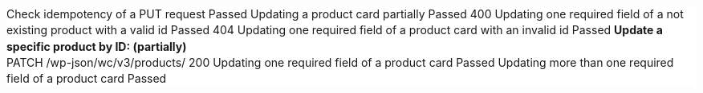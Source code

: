 <tr>
    <td colspan="2"></td>
    <td colspan="2">Check idempotency of a PUT request</td>
    <td>Passed</td>
    <td colspan="2"></td>
</tr>
<tr>
    <td colspan="2"></td>
    <td colspan="2">Updating a product card partially</td>
    <td>Passed</td>
    <td colspan="2"></td>
</tr>

<tr>
    <td colspan="2"></td>
    <td colspan="2">400</td>
    <td></td>
    <td colspan="2"></td>
</tr>
<tr>
    <td colspan="2"></td>
    <td colspan="2">Updating one required field of a not existing product with a valid id</td>
    <td>Passed</td>
    <td colspan="2"></td>
</tr>
<tr>
    <td colspan="2"></td>
    <td colspan="2">404</td>
    <td></td>
    <td colspan="2"></td>
</tr>
<tr>
    <td colspan="2"></td>
    <td colspan="2">Updating one required field of a product card with an invalid id</td>
    <td>Passed</td>
    <td colspan="2"></td>
</tr>





<tr>
    <td colspan="2"><b>Update a specific product by ID: (partially)</b> <br>PATCH /wp-json/wc/v3/products/<id></td>
    <td colspan="2"></td>
    <td></td>
    <td colspan="2"></td>
</tr>
<tr>
    <td colspan="2"></td>
    <td colspan="2">200</td>
    <td></td>
    <td colspan="2"></td>
</tr>
<tr>
    <td colspan="2"></td>
    <td colspan="2">Updating one required field of a product card</td>
    <td>Passed</td>
    <td colspan="2"></td>
</tr>
<tr>
    <td colspan="2"></td>
    <td colspan="2">Updating more than one required field of a product card</td>
    <td>Passed</td>
    <td colspan="2"></td>